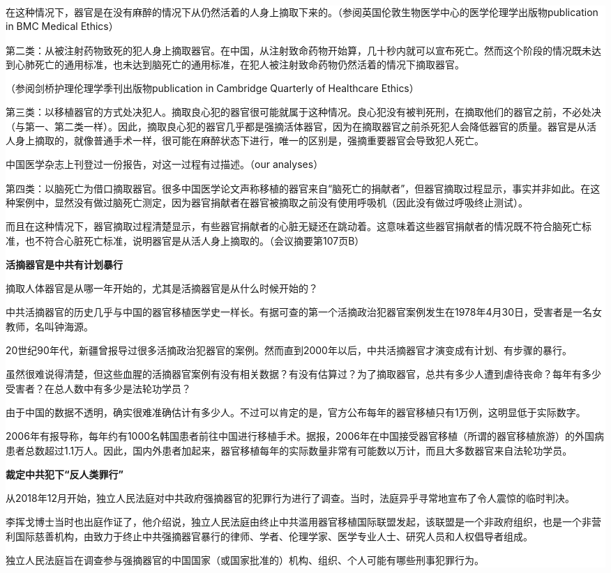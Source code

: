  <p>
  在这种情况下，器官是在没有麻醉的情况下从仍然活着的人身上摘取下来的。（参阅英国伦敦生物医学中心的医学伦理学出版物publication in BMC Medical Ethics）
 </p>
 <p>
  第二类：从被注射药物致死的犯人身上摘取器官。在中国，从注射致命药物开始算，几十秒内就可以宣布死亡。然而这个阶段的情况既未达到心肺死亡的通用标准，也未达到脑死亡的通用标准，在犯人被注射致命药物仍然活着的情况下摘取器官。
 </p>
 <p>
  （参阅剑桥护理伦理学季刊出版物publication in Cambridge Quarterly of Healthcare Ethics）
 </p>
 <p>
  第三类：以移植器官的方式处决犯人。摘取良心犯的器官很可能就属于这种情况。良心犯没有被判死刑，在摘取他们的器官之前，不必处决（与第一、第二类一样）。因此，摘取良心犯的器官几乎都是强摘活体器官，因为在摘取器官之前杀死犯人会降低器官的质量。器官是从活人身上摘取的，就像普通手术一样，很可能在麻醉状态下进行，唯一的区别是，强摘重要器官会导致犯人死亡。
 </p>
 <p>
  中国医学杂志上刊登过一份报告，对这一过程有过描述。（our analyses）
 </p>
 <p>
  第四类：以脑死亡为借口摘取器官。很多中国医学论文声称移植的器官来自“脑死亡的捐献者”，但器官摘取过程显示，事实并非如此。在这种案例中，显然没有做过脑死亡测定，因为器官捐献者在器官被摘取之前没有使用呼吸机（因此没有做过呼吸终止测试）。
 </p>
 <p>
  而且在这种情况下，器官摘取过程清楚显示，有些器官捐献者的心脏无疑还在跳动着。这意味着这些器官捐献者的情况既不符合脑死亡标准，也不符合心脏死亡标准，说明器官是从活人身上摘取的。（会议摘要第107页B）
 </p>
 <p>
  <strong>
   活摘器官是中共有计划暴行
  </strong>
 </p>
 <p>
  摘取人体器官是从哪一年开始的，尤其是活摘器官是从什么时候开始的？
 </p>
 <p>
  中共活摘器官的历史几乎与中国的器官移植医学史一样长。有据可查的第一个活摘政治犯器官案例发生在1978年4月30日，受害者是一名女教师，名叫钟海源。
 </p>
 <p>
  20世纪90年代，新疆曾报导过很多活摘政治犯器官的案例。然而直到2000年以后，中共活摘器官才演变成有计划、有步骤的暴行。
 </p>
 <p>
  虽然很难说得清楚，但这些血腥的活摘器官案例有没有相关数据？有没有估算过？为了摘取器官，总共有多少人遭到虐待丧命？每年有多少受害者？在总人数中有多少是法轮功学员？
 </p>
 <p>
  由于中国的数据不透明，确实很难准确估计有多少人。不过可以肯定的是，官方公布每年的器官移植只有1万例，这明显低于实际数字。
 </p>
 <p>
  2006年有报导称，每年约有1000名韩国患者前往中国进行移植手术。据报，2006年在中国接受器官移植（所谓的器官移植旅游）的外国病患者总数超过1.1万人。因此，国内外患者加起来，器官移植每年的实际数量非常有可能数以万计，而且大多数器官来自法轮功学员。
 </p>
 <p>
  <strong>
   裁定中共犯下“反人类罪行”
  </strong>
 </p>
 <p>
  从2018年12月开始，独立人民法庭对中共政府强摘器官的犯罪行为进行了调查。当时，法庭异乎寻常地宣布了令人震惊的临时判决。
 </p>
 <p>
  李挥戈博士当时也出庭作证了，他介绍说，独立人民法庭由终止中共滥用器官移植国际联盟发起，该联盟是一个非政府组织，也是一个非营利国际慈善机构，由致力于终止中共强摘器官暴行的律师、学者、伦理学家、医学专业人士、研究人员和人权倡导者组成。
 </p>
 <p>
  独立人民法庭旨在调查参与强摘器官的中国国家（或国家批准的）机构、组织、个人可能有哪些刑事犯罪行为。
 </p>
 <p>